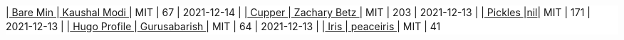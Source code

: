 |[
Bare Min
](https://themes.gohugo.io/themes/hugo-bare-min-theme/)|[
Kaushal Modi
](https://github.com/kaushalmodi/hugo-bare-min-theme/blob/master/exampleSite/config.toml)|
MIT
|
67
|
2021-12-14
|
|[
Cupper
](https://themes.gohugo.io/themes/cupper-hugo-theme/)|[
Zachary Betz
](https://github.com/zwbetz-gh/cupper-hugo-theme/tree/master/exampleSite)|
MIT
|
203
|
2021-12-13
|
|[
Pickles
](https://themes.gohugo.io/themes/hugo_theme_pickles/)|[nil](https://github.com/mismith0227/hugo_theme_pickles/tree/develop)|
MIT
|
171
|
2021-12-13
|
|[
Hugo Profile
](https://themes.gohugo.io/themes/hugo-profile/)|[
Gurusabarish
](https://github.com/gurusabarish/hugo-profile/issues)|
MIT
|
64
|
2021-12-13
|
|[
Iris
](https://themes.gohugo.io/themes/hugo-theme-iris/)|[
peaceiris
](https://github.com/peaceiris/hugo-theme-iris/blob/main/LICENSE)|
MIT
|
41